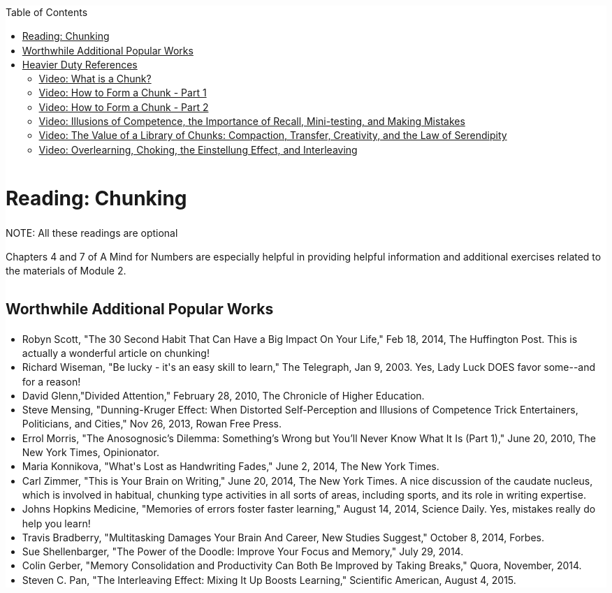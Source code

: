 

Table of Contents

-   [Reading: Chunking](#reading-chunking)
-   [Worthwhile Additional Popular
    Works](#worthwhile-additional-popular-works)
-   [Heavier Duty References](#heavier-duty-references)
    -   [Video: What is a Chunk?](#video-what-is-a-chunk)
    -   [Video: How to Form a Chunk - Part
        1](#video-how-to-form-a-chunk---part-1)
    -   [Video: How to Form a Chunk - Part
        2](#video-how-to-form-a-chunk---part-2)
    -   [Video: Illusions of Competence, the Importance of Recall,
        Mini-testing, and Making
        Mistakes](#video-illusions-of-competence-the-importance-of-recall-mini-testing-and-making-mistakes)
    -   [Video: The Value of a Library of Chunks: Compaction, Transfer,
        Creativity, and the Law of
        Serendipity](#video-the-value-of-a-library-of-chunks-compaction-transfer-creativity-and-the-law-of-serendipity)
    -   [Video: Overlearning, Choking, the Einstellung Effect, and
        Interleaving](#video-overlearning-choking-the-einstellung-effect-and-interleaving)


Reading: Chunking
=================

NOTE: All these readings are optional

Chapters 4 and 7 of A Mind for Numbers are especially helpful in
providing helpful information and additional exercises related to the
materials of Module 2.

Worthwhile Additional Popular Works
-----------------------------------

-   Robyn Scott, "The 30 Second Habit That Can Have a Big Impact On Your
    Life," Feb 18, 2014, The Huffington Post. This is actually a
    wonderful article on chunking!
-   Richard Wiseman, "Be lucky - it's an easy skill to learn," The
    Telegraph, Jan 9, 2003. Yes, Lady Luck DOES favor some--and for a
    reason!
-   David Glenn,"Divided Attention," February 28, 2010, The Chronicle of
    Higher Education.
-   Steve Mensing, "Dunning-Kruger Effect: When Distorted
    Self-Perception and Illusions of Competence Trick Entertainers,
    Politicians, and Cities," Nov 26, 2013, Rowan Free Press.
-   Errol Morris, "The Anosognosic’s Dilemma: Something’s Wrong but
    You’ll Never Know What It Is (Part 1)," June 20, 2010, The New York
    Times, Opinionator.
-   Maria Konnikova, "What's Lost as Handwriting Fades," June 2, 2014,
    The New York Times.
-   Carl Zimmer, "This is Your Brain on Writing," June 20, 2014, The New
    York Times. A nice discussion of the caudate nucleus, which is
    involved in habitual, chunking type activities in all sorts of
    areas, including sports, and its role in writing expertise.
-   Johns Hopkins Medicine, "Memories of errors foster faster learning,"
    August 14, 2014, Science Daily. Yes, mistakes really do help you
    learn!
-   Travis Bradberry, "Multitasking Damages Your Brain And Career, New
    Studies Suggest," October 8, 2014, Forbes.
-   Sue Shellenbarger, "The Power of the Doodle: Improve Your Focus and
    Memory," July 29, 2014.
-   Colin Gerber, "Memory Consolidation and Productivity Can Both Be
    Improved by Taking Breaks," Quora, November, 2014.
-   Steven C. Pan, "The Interleaving Effect: Mixing It Up Boosts
    Learning," Scientific American, August 4, 2015.
